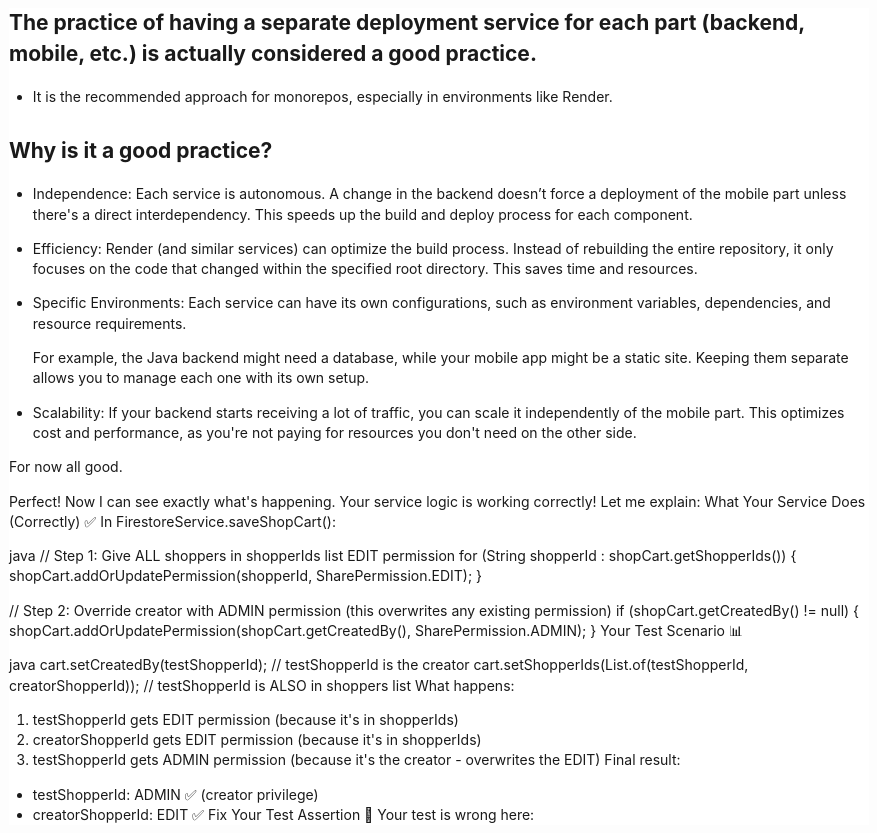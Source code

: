 ## The practice of having a separate deployment service for each part (backend, mobile, etc.) is actually considered a good practice.
- It is the recommended approach for monorepos, especially in environments like Render.

## Why is it a good practice?
- Independence: Each service is autonomous. A change in the backend doesn’t force a deployment of the mobile part unless 
  there's a direct interdependency. This speeds up the build and deploy process for each component.
- Efficiency: Render (and similar services) can optimize the build process. Instead of rebuilding the entire repository, 
  it only focuses on the code that changed within the specified root directory. This saves time and resources.
- Specific Environments: Each service can have its own configurations, such as environment variables, dependencies, and 
  resource requirements. 

  For example, the Java backend might need a database, while your mobile app might be a static site. 
  Keeping them separate allows you to manage each one with its own setup.
- Scalability: If your backend starts receiving a lot of traffic, you can scale it independently of the mobile part. 
  This optimizes cost and performance, as you're not paying for resources you don't need on the other side.

For now all good.


Perfect! Now I can see exactly what's happening. Your service logic is working correctly! Let me explain:
What Your Service Does (Correctly) ✅
In FirestoreService.saveShopCart():


java
// Step 1: Give ALL shoppers in shopperIds list EDIT permission
for (String shopperId : shopCart.getShopperIds()) {
shopCart.addOrUpdatePermission(shopperId, SharePermission.EDIT);
}

// Step 2: Override creator with ADMIN permission (this overwrites any existing permission)
if (shopCart.getCreatedBy() != null) {
shopCart.addOrUpdatePermission(shopCart.getCreatedBy(), SharePermission.ADMIN);
}
Your Test Scenario 📊


java
cart.setCreatedBy(testShopperId);  // testShopperId is the creator
cart.setShopperIds(List.of(testShopperId, creatorShopperId));  // testShopperId is ALSO in shoppers list
What happens:
1. testShopperId gets EDIT permission (because it's in shopperIds)
2. creatorShopperId gets EDIT permission (because it's in shopperIds)
3. testShopperId gets ADMIN permission (because it's the creator - overwrites the EDIT)
   Final result:
* testShopperId: ADMIN ✅ (creator privilege)
* creatorShopperId: EDIT ✅
  Fix Your Test Assertion 🔧
  Your test is wrong here:
